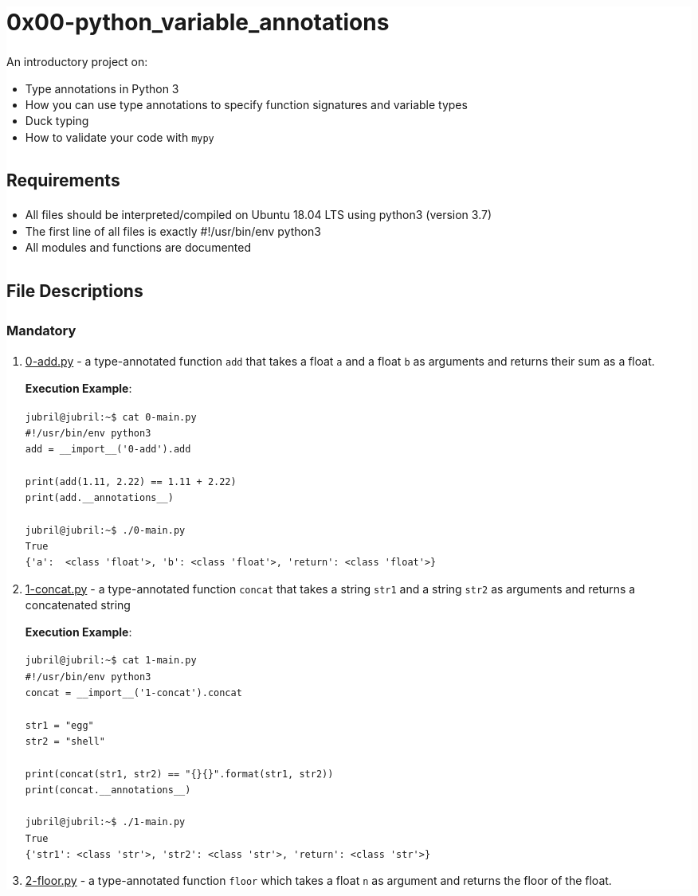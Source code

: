# 0x00-python_variable_annotations
An introductory project on:
- Type annotations in Python 3
- How you can use type annotations to specify function signatures and variable types
- Duck typing
- How to validate your code with `mypy`

## Requirements
- All files should be interpreted/compiled on Ubuntu 18.04 LTS using python3 (version 3.7)
- The first line of all files is exactly #!/usr/bin/env python3
- All modules and functions are documented

## File Descriptions
### Mandatory
1. [0-add.py](./0-add.py) - a type-annotated function `add` that takes a float `a` and a float `b` as arguments and returns their sum as a float.
 
    **Execution Example**:
    ```
    jubril@jubril:~$ cat 0-main.py
    #!/usr/bin/env python3
    add = __import__('0-add').add
    
    print(add(1.11, 2.22) == 1.11 + 2.22)
    print(add.__annotations__)
    
    jubril@jubril:~$ ./0-main.py
    True
    {'a':  <class 'float'>, 'b': <class 'float'>, 'return': <class 'float'>}
    ```

2. [1-concat.py](./1-concat.py) - a type-annotated function `concat` that takes a string `str1` and a string `str2` as arguments and returns a concatenated string

    **Execution Example**:
    ```
    jubril@jubril:~$ cat 1-main.py
    #!/usr/bin/env python3
    concat = __import__('1-concat').concat
    
    str1 = "egg"
    str2 = "shell"
    
    print(concat(str1, str2) == "{}{}".format(str1, str2))
    print(concat.__annotations__)
    
    jubril@jubril:~$ ./1-main.py
    True
    {'str1': <class 'str'>, 'str2': <class 'str'>, 'return': <class 'str'>}
    ```

3. [2-floor.py](./2-floor.py) - a type-annotated function `floor` which takes a float `n` as argument and returns the floor of the float.
 